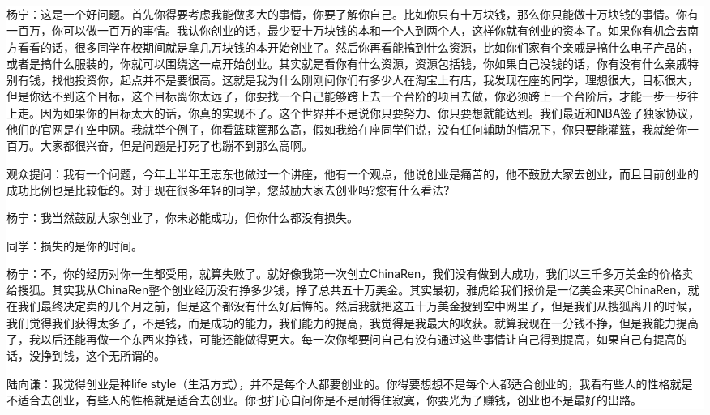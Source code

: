 杨宁：这是一个好问题。首先你得要考虑我能做多大的事情，你要了解你自己。比如你只有十万块钱，那么你只能做十万块钱的事情。你有一百万，你可以做一百万的事情。我认你创业的话，最少要十万块钱的本和一个人到两个人，这样你就有创业的资本了。如果你有机会去南方看看的话，很多同学在校期间就是拿几万块钱的本开始创业了。然后你再看能搞到什么资源，比如你们家有个亲戚是搞什么电子产品的，或者是搞什么服装的，你就可以围绕这一点开始创业。其实就是看你有什么资源，资源包括钱，你如果自己没钱的话，你有没有什么亲戚特别有钱，找他投资你，起点并不是要很高。这就是我为什么刚刚问你们有多少人在淘宝上有店，我发现在座的同学，理想很大，目标很大，但是你达不到这个目标，这个目标离你太远了，你要找一个自己能够跨上去一个台阶的项目去做，你必须跨上一个台阶后，才能一步一步往上走。因为如果你的目标太大的话，你真的实现不了。这个世界并不是说你只要努力、你只要想就能达到。我们最近和NBA签了独家协议，他们的官网是在空中网。我就举个例子，你看篮球筐那么高，假如我给在座同学们说，没有任何辅助的情况下，你只要能灌篮，我就给你一百万。大家都很兴奋，但是问题是打死了也蹦不到那么高啊。

观众提问：我有一个问题，今年上半年王志东也做过一个讲座，他有一个观点，他说创业是痛苦的，他不鼓励大家去创业，而且目前创业的成功比例也是比较低的。对于现在很多年轻的同学，您鼓励大家去创业吗?您有什么看法?

杨宁：我当然鼓励大家创业了，你未必能成功，但你什么都没有损失。

同学：损失的是你的时间。

杨宁：不，你的经历对你一生都受用，就算失败了。就好像我第一次创立ChinaRen，我们没有做到大成功，我们以三千多万美金的价格卖给搜狐。其实我从ChinaRen整个创业经历没有挣多少钱，挣了总共五十万美金。其实最初，雅虎给我们报价是一亿美金来买ChinaRen，就在我们最终决定卖的几个月之前，但是这个都没有什么好后悔的。然后我就把这五十万美金投到空中网里了，但是我们从搜狐离开的时候，我们觉得我们获得太多了，不是钱，而是成功的能力，我们能力的提高，我觉得是我最大的收获。就算我现在一分钱不挣，但是我能力提高了，我以后还能再做一个东西来挣钱，可能还能做得更大。每一次你都要问自己有没有通过这些事情让自己得到提高，如果自己有提高的话，没挣到钱，这个无所谓的。

陆向谦：我觉得创业是种life style（生活方式），并不是每个人都要创业的。你得要想想不是每个人都适合创业的，我看有些人的性格就是不适合去创业，有些人的性格就是适合去创业。你也扪心自问你是不是耐得住寂寞，你要光为了赚钱，创业也不是最好的出路。
